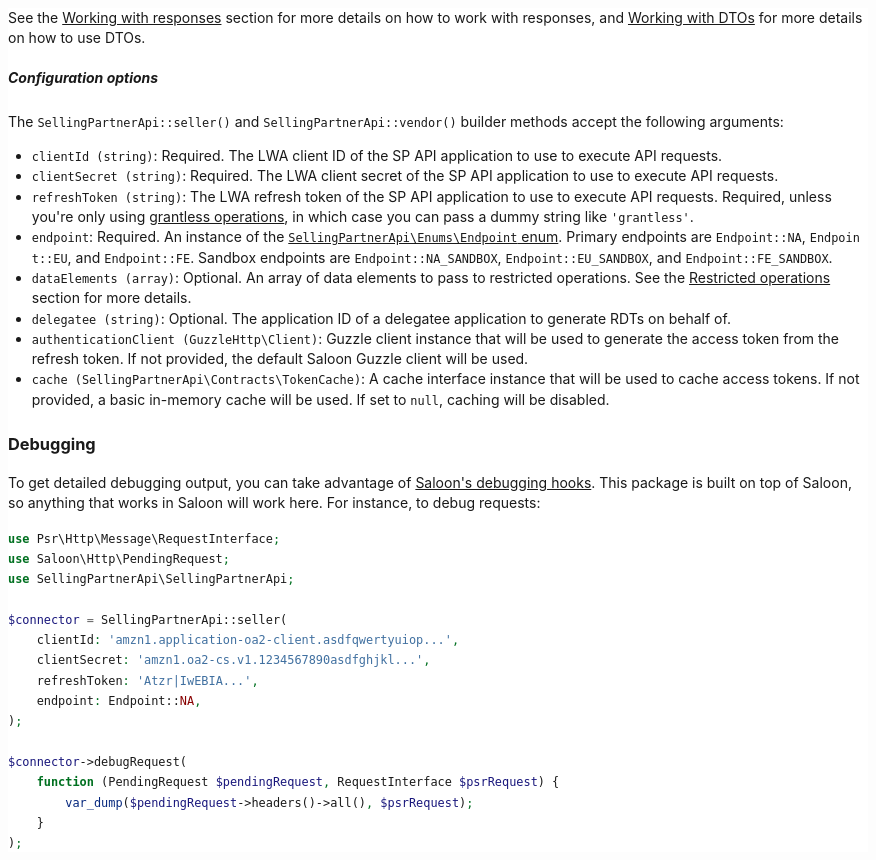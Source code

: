 See the [Working with responses](#working-with-responses) section for more details on how to work with responses, and [Working with DTOs](#working-with-dtos) for more details on how to use DTOs.


##### Configuration options

The `SellingPartnerApi::seller()` and `SellingPartnerApi::vendor()` builder methods accept the following arguments:

* `clientId (string)`: Required. The LWA client ID of the SP API application to use to execute API requests.
* `clientSecret (string)`: Required. The LWA client secret of the SP API application to use to execute API requests.
* `refreshToken (string)`: The LWA refresh token of the SP API application to use to execute API requests. Required, unless you're only using [grantless operations](https://developer-docs.amazon.com/sp-api/docs/grantless-operations), in which case you can pass a dummy string like `'grantless'`.
* `endpoint`: Required. An instance of the [`SellingPartnerApi\Enums\Endpoint` enum](https://github.com/jlevers/selling-partner-api/blob/main/src/Enums/Endpoint.php). Primary endpoints are `Endpoint::NA`, `Endpoint::EU`, and `Endpoint::FE`. Sandbox endpoints are `Endpoint::NA_SANDBOX`, `Endpoint::EU_SANDBOX`, and `Endpoint::FE_SANDBOX`.
* `dataElements (array)`: Optional. An array of data elements to pass to restricted operations. See the [Restricted operations](#restricted-operations) section for more details.
* `delegatee (string)`: Optional. The application ID of a delegatee application to generate RDTs on behalf of.
* `authenticationClient (GuzzleHttp\Client)`: Guzzle client instance that will be used to generate the access token from the refresh token. If not provided, the default Saloon Guzzle client will be used.
* `cache (SellingPartnerApi\Contracts\TokenCache)`: A cache interface instance that will be used to cache access tokens. If not provided, a basic in-memory cache will be used. If set to `null`, caching will be disabled.


### Debugging

To get detailed debugging output, you can take advantage of [Saloon's debugging hooks](https://docs.saloon.dev/digging-deeper/debugging). This package is built on top of Saloon, so anything that works in Saloon will work here. For instance, to debug requests:

```php
use Psr\Http\Message\RequestInterface;
use Saloon\Http\PendingRequest;
use SellingPartnerApi\SellingPartnerApi;

$connector = SellingPartnerApi::seller(
    clientId: 'amzn1.application-oa2-client.asdfqwertyuiop...',
    clientSecret: 'amzn1.oa2-cs.v1.1234567890asdfghjkl...',
    refreshToken: 'Atzr|IwEBIA...',
    endpoint: Endpoint::NA,
);

$connector->debugRequest(
    function (PendingRequest $pendingRequest, RequestInterface $psrRequest) {
        var_dump($pendingRequest->headers()->all(), $psrRequest);
    }
);
```
